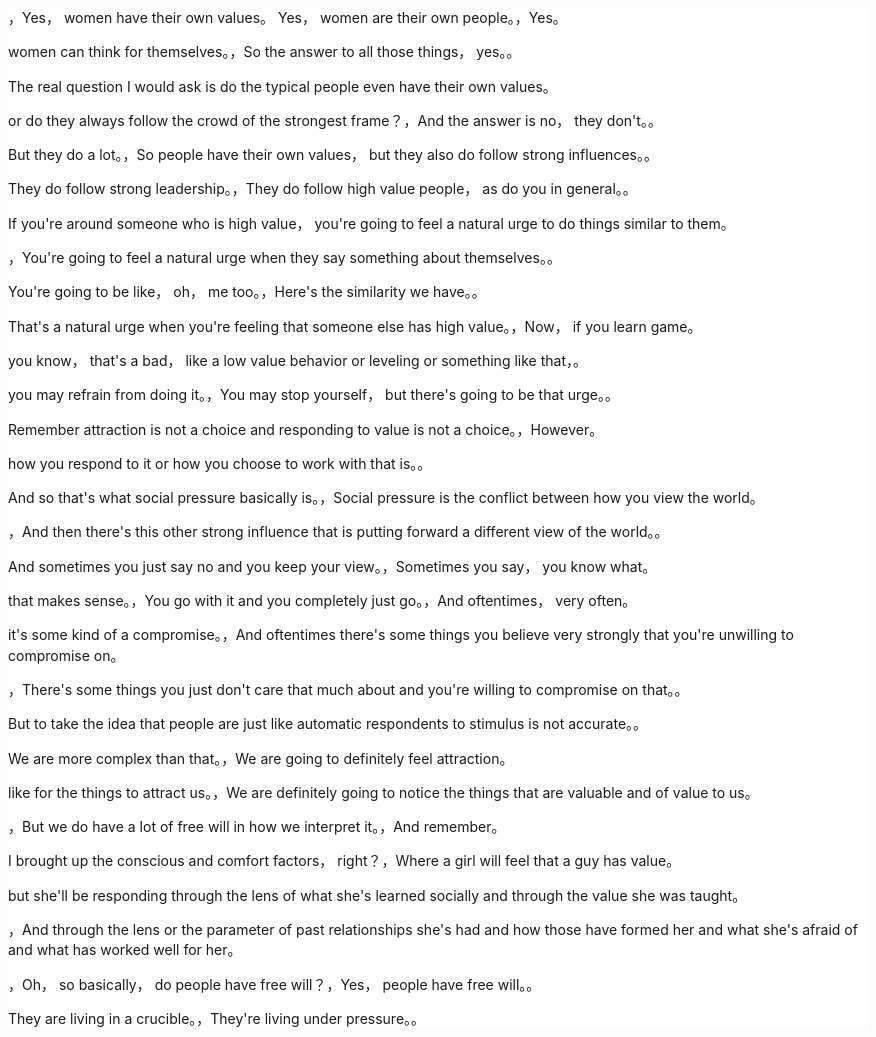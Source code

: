 ，Yes， women have their own values。 Yes， women are their own people。，Yes。

 women can think for themselves。，So the answer to all those things， yes。。

The real question I would ask is do the typical people even have their own values。

or do they always follow the crowd of the strongest frame？，And the answer is no， they don't。。

But they do a lot。，So people have their own values， but they also do follow strong influences。。

They do follow strong leadership。，They do follow high value people， as do you in general。。

If you're around someone who is high value， you're going to feel a natural urge to do things similar to them。

，You're going to feel a natural urge when they say something about themselves。。

You're going to be like， oh， me too。，Here's the similarity we have。。

That's a natural urge when you're feeling that someone else has high value。，Now， if you learn game。

 you know， that's a bad， like a low value behavior or leveling or something like that，。

you may refrain from doing it。，You may stop yourself， but there's going to be that urge。。

Remember attraction is not a choice and responding to value is not a choice。，However。

 how you respond to it or how you choose to work with that is。。

And so that's what social pressure basically is。，Social pressure is the conflict between how you view the world。

，And then there's this other strong influence that is putting forward a different view of the world。。

And sometimes you just say no and you keep your view。，Sometimes you say， you know what。

 that makes sense。，You go with it and you completely just go。，And oftentimes， very often。

 it's some kind of a compromise。，And oftentimes there's some things you believe very strongly that you're unwilling to compromise on。

，There's some things you just don't care that much about and you're willing to compromise on that。。

But to take the idea that people are just like automatic respondents to stimulus is not accurate。。

We are more complex than that。，We are going to definitely feel attraction。

 like for the things to attract us。，We are definitely going to notice the things that are valuable and of value to us。

，But we do have a lot of free will in how we interpret it。，And remember。

 I brought up the conscious and comfort factors， right？，Where a girl will feel that a guy has value。

 but she'll be responding through the lens of what she's learned socially and through the value she was taught。

，And through the lens or the parameter of past relationships she's had and how those have formed her and what she's afraid of and what has worked well for her。

，Oh， so basically， do people have free will？，Yes， people have free will。。

They are living in a crucible。，They're living under pressure。。
